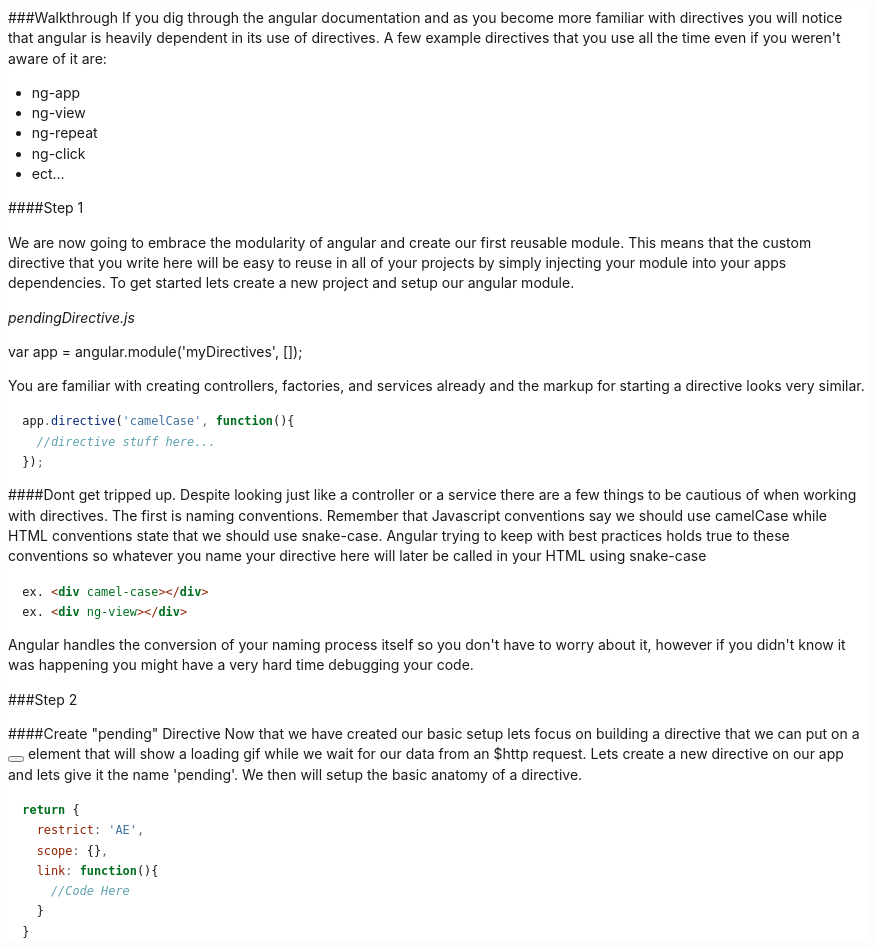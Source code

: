 
###Walkthrough
If you dig through the angular documentation and as you become more familiar with directives you will notice that angular is heavily dependent in its use of directives. A few example directives that you use all the time even if you weren't aware of it are: 

+ ng-app
+ ng-view
+ ng-repeat
+ ng-click
+ ect...

####Step 1

We are now going to embrace the modularity of angular and create our first reusable module. This means that the custom directive that you write here will be easy to reuse in all of your projects by simply injecting your module into your apps dependencies. To get started lets create a new project and setup our angular module. 

<i>pendingDirective.js</i>

  var app = angular.module('myDirectives', []);
  
You are familiar with creating controllers, factories, and services already and the markup for starting a directive looks very similar. 
````javascript
  app.directive('camelCase', function(){
    //directive stuff here...
  });
````

####Dont get tripped up.
Despite looking just like a controller or a service there are a few things to be cautious of when working with directives. The first is naming conventions. Remember that Javascript conventions say we should use camelCase while HTML conventions state that we should use snake-case. Angular trying to keep with best practices holds true to these conventions so whatever you name your directive here will later be called in your HTML using snake-case

````html
  ex. <div camel-case></div>
  ex. <div ng-view></div>
````

Angular handles the conversion of your naming process itself so you don't have to worry about it, however if you didn't know it was happening you might have a very hard time debugging your code.  

###Step 2

####Create "pending" Directive
Now that we have created our basic setup lets focus on building a directive that we can put on a <button></button> element that will show a loading gif while we wait for our data from an $http request. Lets create a new directive on our app and lets give it the name 'pending'. We then will setup the basic anatomy of a directive.

````javascript
  return {
    restrict: 'AE',
    scope: {},
    link: function(){
      //Code Here
    }
  }
````
